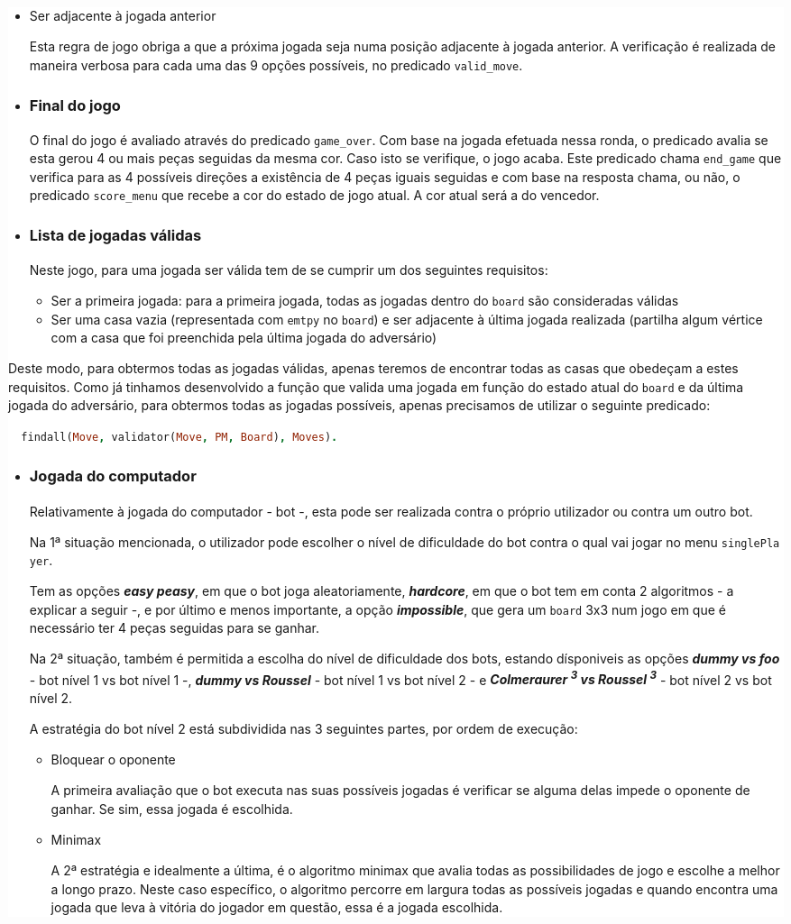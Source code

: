    - Ser adjacente à jogada anterior

      Esta regra de jogo obriga a que a próxima jogada seja numa posição adjacente à jogada anterior. A verificação é realizada de maneira verbosa para cada uma das 9 opções possíveis, no predicado `valid_move`.
  
-  ### Final do jogo 
   O final do jogo é avaliado através do predicado `game_over`. Com base na jogada efetuada nessa ronda, o predicado avalia se esta gerou 4 ou mais peças seguidas da mesma cor. Caso isto se verifique, o jogo acaba.
   Este predicado chama `end_game` que verifica para as 4 possíveis direções a existência de 4 peças iguais seguidas e com base na resposta chama, ou não, o predicado `score_menu` que recebe a cor do estado de jogo atual. A cor atual será a do vencedor.
-  ### Lista de jogadas válidas
   Neste jogo, para uma jogada ser válida tem de se cumprir um dos seguintes requisitos:
   - Ser a primeira jogada: para a primeira jogada, todas as jogadas dentro do `board` são consideradas válidas
   - Ser uma casa vazia (representada com `emtpy` no `board`) e ser adjacente à última jogada realizada (partilha algum vértice com a casa que foi preenchida pela última jogada do adversário)
  
  Deste modo, para obtermos todas as jogadas válidas, apenas teremos de encontrar todas as casas que obedeçam a estes requisitos. Como já tinhamos desenvolvido a função que valida uma jogada em função do estado atual do `board` e da última jogada do adversário, para obtermos todas as jogadas possíveis, apenas precisamos de utilizar o seguinte predicado:

  ```prolog
    findall(Move, validator(Move, PM, Board), Moves).
  ```
-  ### Jogada do computador 
    Relativamente à jogada do computador - bot -, esta pode ser realizada contra o próprio utilizador ou contra um outro bot.

    Na 1ª situação mencionada, o utilizador pode escolher o nível de dificuldade do bot contra o qual vai jogar no menu `singlePlayer`. 
    
    Tem as opções **_easy peasy_**, em que o bot joga aleatoriamente,
    **_hardcore_**, em que o bot tem em conta 2 algoritmos - a explicar a seguir -, e por último e menos importante, a opção **_impossible_**, que gera um `board` 3x3 num jogo em que é necessário ter 4 peças seguidas para se ganhar.

    Na 2ª situação, também é permitida a escolha do nível de dificuldade dos bots, estando dísponiveis as opções **_dummy vs foo_** - bot nível 1 vs bot nível 1 -, **_dummy vs Roussel_** - bot nível 1 vs bot nível 2 - e **_Colmeraurer <sup>3</sup> vs Roussel <sup>3</sup>_** - bot nível 2 vs bot nível 2.

    A estratégia do bot nível 2 está subdividida nas 3 seguintes partes, por ordem de execução:

      - Bloquear o oponente

        A primeira avaliação que o bot executa nas suas possíveis jogadas é verificar se alguma delas impede o oponente de ganhar. Se sim, essa jogada é escolhida.

      - Minimax
        
        A 2ª estratégia e idealmente a última, é o algoritmo minimax que avalia todas as possibilidades de jogo e escolhe a melhor a longo prazo. Neste caso específico, o algoritmo percorre em largura todas as possíveis jogadas e quando encontra uma jogada que leva à vitória do jogador em questão, essa é a jogada escolhida.
